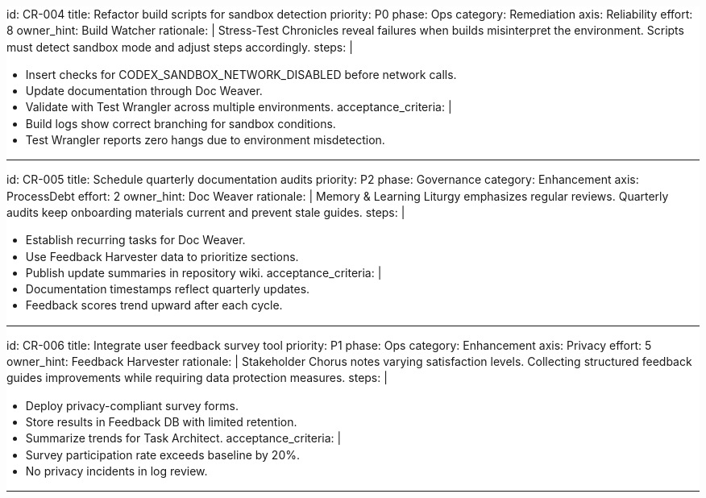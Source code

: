 
id: CR-004
title: Refactor build scripts for sandbox detection
priority: P0
phase: Ops
category: Remediation
axis: Reliability
effort: 8
owner_hint: Build Watcher
rationale: |
  Stress-Test Chronicles reveal failures when builds misinterpret the environment. Scripts must detect sandbox mode and adjust steps accordingly.
steps: |
  - Insert checks for CODEX_SANDBOX_NETWORK_DISABLED before network calls.
  - Update documentation through Doc Weaver.
  - Validate with Test Wrangler across multiple environments.
acceptance_criteria: |
  - Build logs show correct branching for sandbox conditions.
  - Test Wrangler reports zero hangs due to environment misdetection.

---

id: CR-005
title: Schedule quarterly documentation audits
priority: P2
phase: Governance
category: Enhancement
axis: ProcessDebt
effort: 2
owner_hint: Doc Weaver
rationale: |
  Memory & Learning Liturgy emphasizes regular reviews. Quarterly audits keep onboarding materials current and prevent stale guides.
steps: |
  - Establish recurring tasks for Doc Weaver.
  - Use Feedback Harvester data to prioritize sections.
  - Publish update summaries in repository wiki.
acceptance_criteria: |
  - Documentation timestamps reflect quarterly updates.
  - Feedback scores trend upward after each cycle.

---

id: CR-006
title: Integrate user feedback survey tool
priority: P1
phase: Ops
category: Enhancement
axis: Privacy
effort: 5
owner_hint: Feedback Harvester
rationale: |
  Stakeholder Chorus notes varying satisfaction levels. Collecting structured feedback guides improvements while requiring data protection measures.
steps: |
  - Deploy privacy-compliant survey forms.
  - Store results in Feedback DB with limited retention.
  - Summarize trends for Task Architect.
acceptance_criteria: |
  - Survey participation rate exceeds baseline by 20%.
  - No privacy incidents in log review.

---